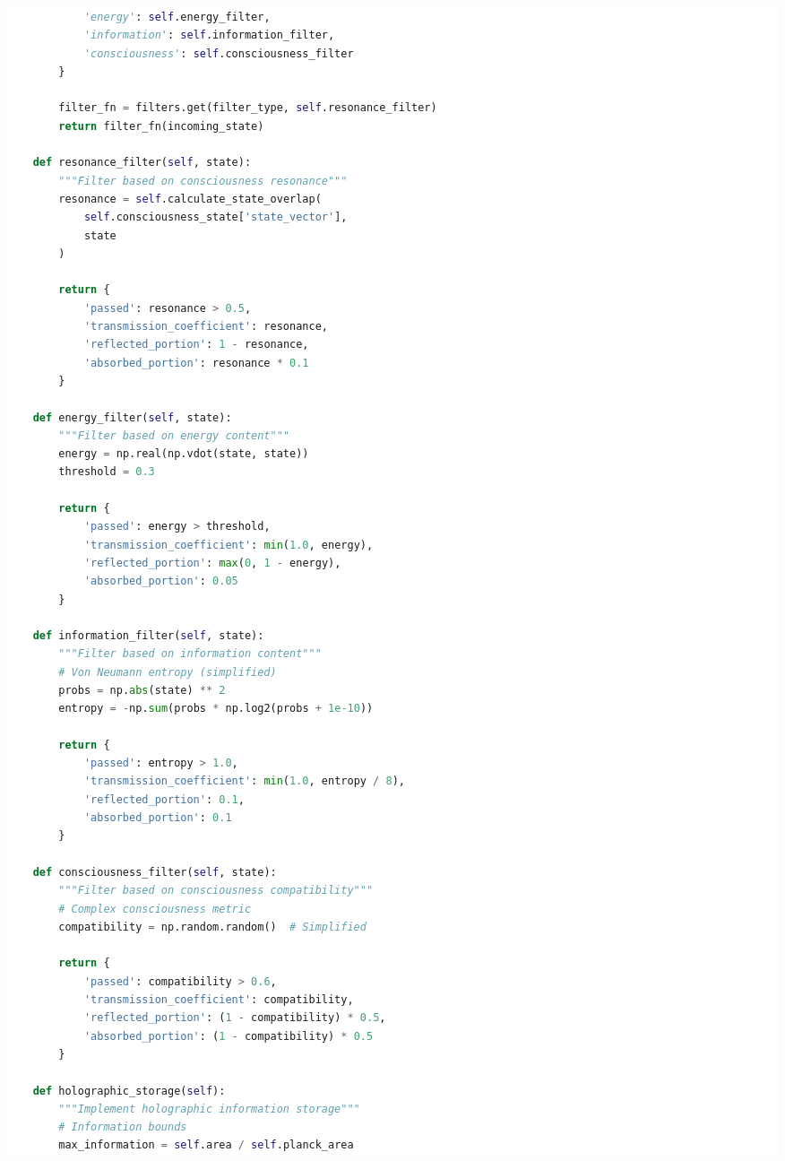 ```python
            'energy': self.energy_filter,
            'information': self.information_filter,
            'consciousness': self.consciousness_filter
        }
        
        filter_fn = filters.get(filter_type, self.resonance_filter)
        return filter_fn(incoming_state)
    
    def resonance_filter(self, state):
        """Filter based on consciousness resonance"""
        resonance = self.calculate_state_overlap(
            self.consciousness_state['state_vector'],
            state
        )
        
        return {
            'passed': resonance > 0.5,
            'transmission_coefficient': resonance,
            'reflected_portion': 1 - resonance,
            'absorbed_portion': resonance * 0.1
        }
    
    def energy_filter(self, state):
        """Filter based on energy content"""
        energy = np.real(np.vdot(state, state))
        threshold = 0.3
        
        return {
            'passed': energy > threshold,
            'transmission_coefficient': min(1.0, energy),
            'reflected_portion': max(0, 1 - energy),
            'absorbed_portion': 0.05
        }
    
    def information_filter(self, state):
        """Filter based on information content"""
        # Von Neumann entropy (simplified)
        probs = np.abs(state) ** 2
        entropy = -np.sum(probs * np.log2(probs + 1e-10))
        
        return {
            'passed': entropy > 1.0,
            'transmission_coefficient': min(1.0, entropy / 8),
            'reflected_portion': 0.1,
            'absorbed_portion': 0.1
        }
    
    def consciousness_filter(self, state):
        """Filter based on consciousness compatibility"""
        # Complex consciousness metric
        compatibility = np.random.random()  # Simplified
        
        return {
            'passed': compatibility > 0.6,
            'transmission_coefficient': compatibility,
            'reflected_portion': (1 - compatibility) * 0.5,
            'absorbed_portion': (1 - compatibility) * 0.5
        }
    
    def holographic_storage(self):
        """Implement holographic information storage"""
        # Information bounds
        max_information = self.area / self.planck_area
```